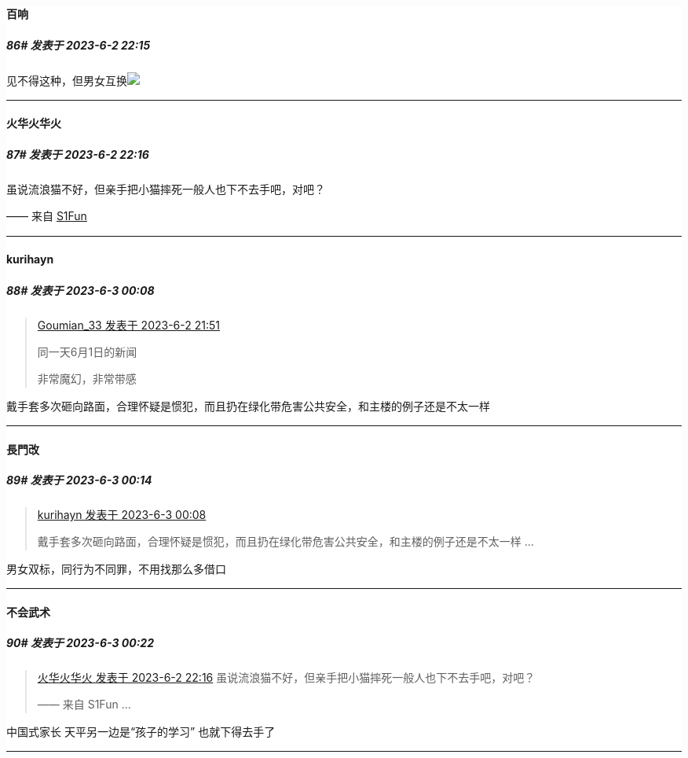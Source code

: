 ####  百响  
##### 86#       发表于 2023-6-2 22:15

见不得这种，但男女互换<img src="https://static.saraba1st.com/image/smiley/face2017/068.png" referrerpolicy="no-referrer">

*****

####  火华火华火  
##### 87#       发表于 2023-6-2 22:16

虽说流浪猫不好，但亲手把小猫摔死一般人也下不去手吧，对吧？

—— 来自 [S1Fun](https://s1fun.koalcat.com)


*****

####  kurihayn  
##### 88#       发表于 2023-6-3 00:08

<blockquote><a href="httphttps://bbs.saraba1st.com/2b/forum.php?mod=redirect&amp;goto=findpost&amp;pid=61096160&amp;ptid=2138031" target="_blank">Goumian_33 发表于 2023-6-2 21:51</a>

同一天6月1日的新闻

非常魔幻，非常带感</blockquote>
戴手套多次砸向路面，合理怀疑是惯犯，而且扔在绿化带危害公共安全，和主楼的例子还是不太一样

*****

####  長門改  
##### 89#       发表于 2023-6-3 00:14

<blockquote><a href="httphttps://bbs.saraba1st.com/2b/forum.php?mod=redirect&amp;goto=findpost&amp;pid=61097410&amp;ptid=2138031" target="_blank">kurihayn 发表于 2023-6-3 00:08</a>

戴手套多次砸向路面，合理怀疑是惯犯，而且扔在绿化带危害公共安全，和主楼的例子还是不太一样 ...</blockquote>
男女双标，同行为不同罪，不用找那么多借口


*****

####  不会武术  
##### 90#       发表于 2023-6-3 00:22

<blockquote><a href="httphttps://bbs.saraba1st.com/2b/forum.php?mod=redirect&amp;goto=findpost&amp;pid=61096406&amp;ptid=2138031" target="_blank">火华火华火 发表于 2023-6-2 22:16</a>
虽说流浪猫不好，但亲手把小猫摔死一般人也下不去手吧，对吧？

—— 来自 S1Fun ...</blockquote>
中国式家长
天平另一边是“孩子的学习”
也就下得去手了


*****
